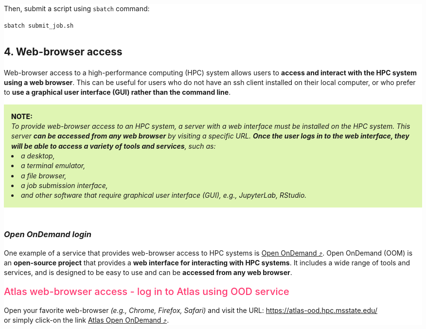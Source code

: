 Then, submit a script using `sbatch` command:

```
sbatch submit_job.sh
```


## **4. Web-browser access**

Web-browser access to a high-performance computing (HPC) system allows users to **access and interact with the HPC system using a web browser**. This can be useful for users who do not have an ssh client installed on their local computer, or who prefer to **use a graphical user interface (GUI) rather than the command line**.

<div style="background: #dff5b3; padding: 15px;">
<span style="font-weight:800;">NOTE:</span>
<br><span style="font-style:italic;">
To provide web-browser access to an HPC system, a server with a web interface must be installed on the HPC system. This server <b>can be accessed from any web browser</b> by visiting a specific URL. <b>Once the user logs in to the web interface, they will be able to access a variety of tools and services</b>, such as: <br>
<li>a desktop, </li>
<li>a terminal emulator, </li>
<li>a file browser, </li>
<li>a job submission interface, </li>
<li>and other software that require graphical user interface (GUI), e.g., JupyterLab, RStudio. </li>
</span>
</div><br>


### *Open OnDemand login*

One example of a service that provides web-browser access to HPC systems is <a href="https://openondemand.org" target="_blank">Open OnDemand  ⤴</a>. Open OnDemand (OOM) is an **open-source project** that provides a **web interface for interacting with HPC systems**. It includes a wide range of tools and services, and is designed to be easy to use and can be **accessed from any web browser**.

<span style="color: #ff3870;font-weight: 500; font-size: 20px;">Atlas web-browser access - log in to Atlas using OOD service</span>

Open your favorite web-browser *(e.g., Chrome, Firefox, Safari)* and visit the URL: <a href="https://atlas-ood.hpc.msstate.edu/" target="_blank">https://atlas-ood.hpc.msstate.edu/</a> <br>or simply click-on the link <a href="https://atlas-ood.hpc.msstate.edu/" target="_blank">Atlas Open OnDemand  ⤴</a>.

